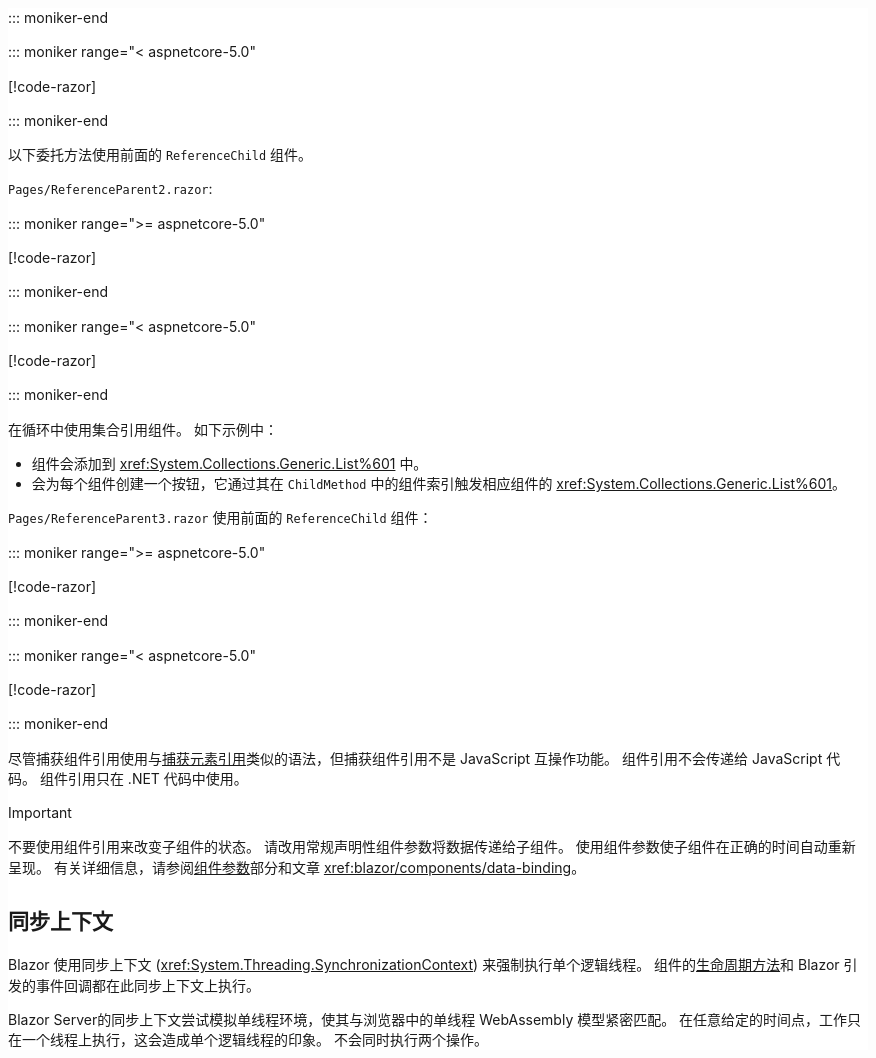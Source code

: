 ::: moniker-end

::: moniker range="< aspnetcore-5.0"

[!code-razor[](~/blazor/common/samples/3.x/BlazorSample_WebAssembly/Pages/index/ReferenceParent1.razor)]

::: moniker-end

以下委托方法使用前面的 `ReferenceChild` 组件。

`Pages/ReferenceParent2.razor`:

::: moniker range=">= aspnetcore-5.0"

[!code-razor[](~/blazor/common/samples/5.x/BlazorSample_WebAssembly/Pages/index/ReferenceParent2.razor)]

::: moniker-end

::: moniker range="< aspnetcore-5.0"

[!code-razor[](~/blazor/common/samples/3.x/BlazorSample_WebAssembly/Pages/index/ReferenceParent2.razor)]

::: moniker-end

在循环中使用集合引用组件。 如下示例中：

* 组件会添加到 <xref:System.Collections.Generic.List%601> 中。
* 会为每个组件创建一个按钮，它通过其在 `ChildMethod` 中的组件索引触发相应组件的 <xref:System.Collections.Generic.List%601>。

`Pages/ReferenceParent3.razor` 使用前面的 `ReferenceChild` 组件：

::: moniker range=">= aspnetcore-5.0"

[!code-razor[](~/blazor/common/samples/5.x/BlazorSample_WebAssembly/Pages/index/ReferenceParent3.razor)]

::: moniker-end

::: moniker range="< aspnetcore-5.0"

[!code-razor[](~/blazor/common/samples/3.x/BlazorSample_WebAssembly/Pages/index/ReferenceParent3.razor)]

::: moniker-end

尽管捕获组件引用使用与[捕获元素引用](xref:blazor/call-javascript-from-dotnet#capture-references-to-elements)类似的语法，但捕获组件引用不是 JavaScript 互操作功能。 组件引用不会传递给 JavaScript 代码。 组件引用只在 .NET 代码中使用。

> [!IMPORTANT]
> 不要使用组件引用来改变子组件的状态。 请改用常规声明性组件参数将数据传递给子组件。 使用组件参数使子组件在正确的时间自动重新呈现。 有关详细信息，请参阅[组件参数](#component-parameters)部分和文章 <xref:blazor/components/data-binding>。

## <a name="synchronization-context"></a>同步上下文

Blazor 使用同步上下文 (<xref:System.Threading.SynchronizationContext>) 来强制执行单个逻辑线程。 组件的[生命周期方法](xref:blazor/components/lifecycle)和 Blazor 引发的事件回调都在此同步上下文上执行。

Blazor Server的同步上下文尝试模拟单线程环境，使其与浏览器中的单线程 WebAssembly 模型紧密匹配。 在任意给定的时间点，工作只在一个线程上执行，这会造成单个逻辑线程的印象。 不会同时执行两个操作。


[1]: <xref:mvc/views/razor#code>
[2]: <xref:mvc/views/razor#using>
[3]: <xref:mvc/views/razor#attributes>
[4]: <xref:mvc/views/razor#ref>
[5]: <xref:mvc/views/razor#key>
[6]: <xref:mvc/views/razor#inherits>
[7]: <xref:mvc/views/razor#attribute>
[8]: <xref:mvc/views/razor#namespace>
[9]: <xref:mvc/views/razor#page>
[10]: <xref:mvc/views/razor#bind>